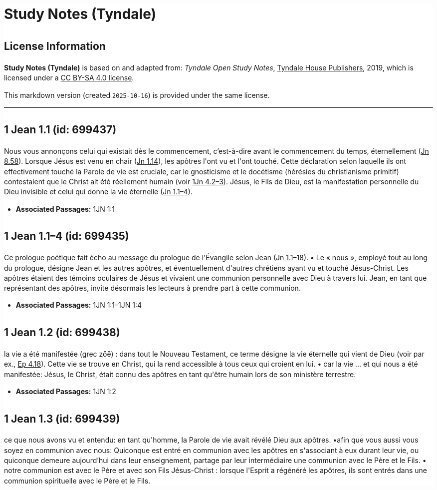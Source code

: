# Study Notes (Tyndale)

## License Information

**Study Notes (Tyndale)** is based on and adapted from: _Tyndale Open Study Notes_, [Tyndale House Publishers](https://tyndaleopenresources.com/), 2019, which is licensed under a [CC BY-SA 4.0 license](https://creativecommons.org/licenses/by-sa/4.0/legalcode.en).

This markdown version (created `2025-10-16`) is provided under the same license.



--------------------------------

## 1 Jean 1.1 (id: 699437)

Nous vous annonçons celui qui existait dès le commencement, c’est\-à\-dire avant le commencement du temps, éternellement ([Jn 8\.58](https://ref.ly/John8:58)). Lorsque Jésus est venu en chair ([Jn 1\.14](https://ref.ly/John1:14)), les apôtres l'ont vu et l'ont touché. Cette déclaration selon laquelle ils ont effectivement touché la Parole de vie est cruciale, car le gnosticisme et le docétisme (hérésies du christianisme primitif) contestaient que le Christ ait été réellement humain (voir [1Jn 4\.2–3](https://ref.ly/1John4:2-1John4:3)). Jésus, le Fils de Dieu, est la manifestation personnelle du Dieu invisible et celui qui donne la vie éternelle ([Jn 1\.1–4](https://ref.ly/John1:1-John1:4)).

* **Associated Passages:** 1JN 1:1

## 1 Jean 1.1–4 (id: 699435)

Ce prologue poétique fait écho au message du prologue de l'Évangile selon Jean ([Jn 1\.1–18](https://ref.ly/John1:1-John1:18)). • Le « nous », employé tout au long du prologue, désigne Jean et les autres apôtres, et éventuellement d'autres chrétiens ayant vu et touché Jésus\-Christ. Les apôtres étaient des témoins oculaires de Jésus et vivaient une communion personnelle avec Dieu à travers lui. Jean, en tant que représentant des apôtres, invite désormais les lecteurs à prendre part à cette communion.

* **Associated Passages:** 1JN 1:1–1JN 1:4

## 1 Jean 1.2 (id: 699438)

la vie a été manifestée (grec zōē) : dans tout le Nouveau Testament, ce terme désigne la vie éternelle qui vient de Dieu (voir par ex., [Ep 4\.18](https://ref.ly/Eph4:18)). Cette vie se trouve en Christ, qui la rend accessible à tous ceux qui croient en lui. • car la vie … et qui nous a été manifestée: Jésus, le Christ, était connu des apôtres en tant qu'être humain lors de son ministère terrestre.

* **Associated Passages:** 1JN 1:2

## 1 Jean 1.3 (id: 699439)

ce que nous avons vu et entendu: en tant qu'homme, la Parole de vie avait révélé Dieu aux apôtres. •afin que vous aussi vous soyez en communion avec nous: Quiconque est entré en communion avec les apôtres en s'associant à eux durant leur vie, ou quiconque demeure aujourd’hui dans leur enseignement, partage par leur intermédiaire une communion avec le Père et le Fils. • notre communion est avec le Père et avec son Fils Jésus\-Christ : lorsque l'Esprit a régénéré les apôtres, ils sont entrés dans une communion spirituelle avec le Père et le Fils.
